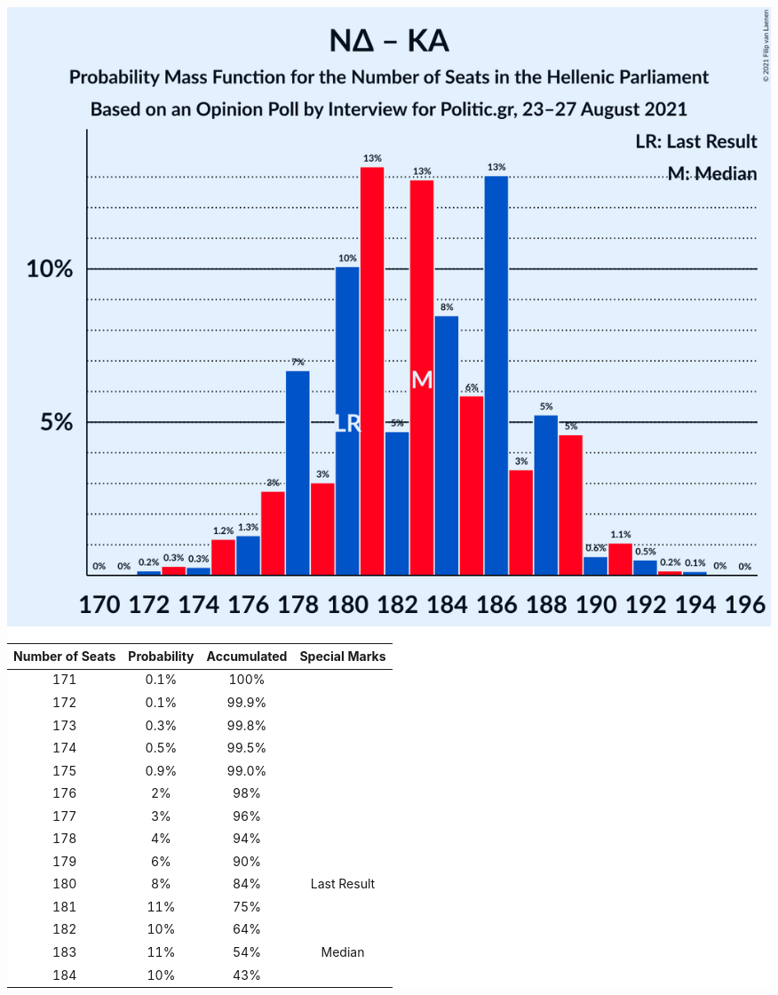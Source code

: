 ![Graph with seats probability mass function not yet produced](2021-08-27-Interview-coalitions-seats-pmf-νδ–κα.png "Seats Probability Mass Function")

| Number of Seats | Probability | Accumulated | Special Marks |
|:---------------:|:-----------:|:-----------:|:-------------:|
| 171 | 0.1% | 100% |  |
| 172 | 0.1% | 99.9% |  |
| 173 | 0.3% | 99.8% |  |
| 174 | 0.5% | 99.5% |  |
| 175 | 0.9% | 99.0% |  |
| 176 | 2% | 98% |  |
| 177 | 3% | 96% |  |
| 178 | 4% | 94% |  |
| 179 | 6% | 90% |  |
| 180 | 8% | 84% | Last Result |
| 181 | 11% | 75% |  |
| 182 | 10% | 64% |  |
| 183 | 11% | 54% | Median |
| 184 | 10% | 43% |  |